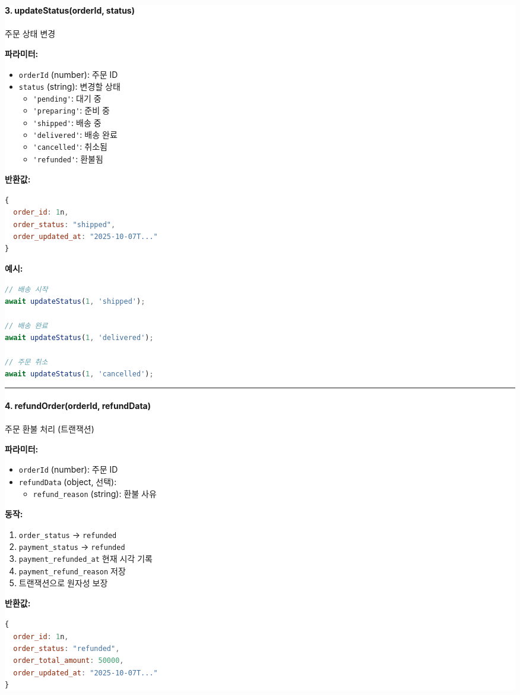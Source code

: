 
#### 3. updateStatus(orderId, status)
주문 상태 변경

**파라미터:**
- `orderId` (number): 주문 ID
- `status` (string): 변경할 상태
  - `'pending'`: 대기 중
  - `'preparing'`: 준비 중
  - `'shipped'`: 배송 중
  - `'delivered'`: 배송 완료
  - `'cancelled'`: 취소됨
  - `'refunded'`: 환불됨

**반환값:**
```javascript
{
  order_id: 1n,
  order_status: "shipped",
  order_updated_at: "2025-10-07T..."
}
```

**예시:**
```javascript
// 배송 시작
await updateStatus(1, 'shipped');

// 배송 완료
await updateStatus(1, 'delivered');

// 주문 취소
await updateStatus(1, 'cancelled');
```

---

#### 4. refundOrder(orderId, refundData)
주문 환불 처리 (트랜잭션)

**파라미터:**
- `orderId` (number): 주문 ID
- `refundData` (object, 선택):
  - `refund_reason` (string): 환불 사유

**동작:**
1. `order_status` → `refunded`
2. `payment_status` → `refunded`
3. `payment_refunded_at` 현재 시각 기록
4. `payment_refund_reason` 저장
5. 트랜잭션으로 원자성 보장

**반환값:**
```javascript
{
  order_id: 1n,
  order_status: "refunded",
  order_total_amount: 50000,
  order_updated_at: "2025-10-07T..."
}
```
